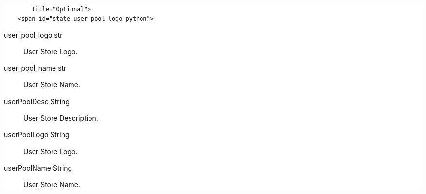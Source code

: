             title="Optional">
        <span id="state_user_pool_logo_python">
<a data-swiftype-name="resource-property" data-swiftype-type="text" href="#state_user_pool_logo_python" style="color: inherit; text-decoration: inherit;">user_<wbr>pool_<wbr>logo</a>
</span>
        <span class="property-indicator"></span>
        <span class="property-type">str</span>
    </dt>
    <dd><p>User Store Logo.</p>
</dd><dt class="property-optional"
            title="Optional">
        <span id="state_user_pool_name_python">
<a data-swiftype-name="resource-property" data-swiftype-type="text" href="#state_user_pool_name_python" style="color: inherit; text-decoration: inherit;">user_<wbr>pool_<wbr>name</a>
</span>
        <span class="property-indicator"></span>
        <span class="property-type">str</span>
    </dt>
    <dd><p>User Store Name.</p>
</dd></dl>
</pulumi-choosable>
</div>

<div>
<pulumi-choosable type="language" values="yaml">
<dl class="resources-properties"><dt class="property-optional"
            title="Optional">
        <span id="state_userpooldesc_yaml">
<a data-swiftype-name="resource-property" data-swiftype-type="text" href="#state_userpooldesc_yaml" style="color: inherit; text-decoration: inherit;">user<wbr>Pool<wbr>Desc</a>
</span>
        <span class="property-indicator"></span>
        <span class="property-type">String</span>
    </dt>
    <dd><p>User Store Description.</p>
</dd><dt class="property-optional"
            title="Optional">
        <span id="state_userpoollogo_yaml">
<a data-swiftype-name="resource-property" data-swiftype-type="text" href="#state_userpoollogo_yaml" style="color: inherit; text-decoration: inherit;">user<wbr>Pool<wbr>Logo</a>
</span>
        <span class="property-indicator"></span>
        <span class="property-type">String</span>
    </dt>
    <dd><p>User Store Logo.</p>
</dd><dt class="property-optional"
            title="Optional">
        <span id="state_userpoolname_yaml">
<a data-swiftype-name="resource-property" data-swiftype-type="text" href="#state_userpoolname_yaml" style="color: inherit; text-decoration: inherit;">user<wbr>Pool<wbr>Name</a>
</span>
        <span class="property-indicator"></span>
        <span class="property-type">String</span>
    </dt>
    <dd><p>User Store Name.</p>
</dd></dl>
</pulumi-choosable>
</div>
</pulumi-choosable>
</div>
